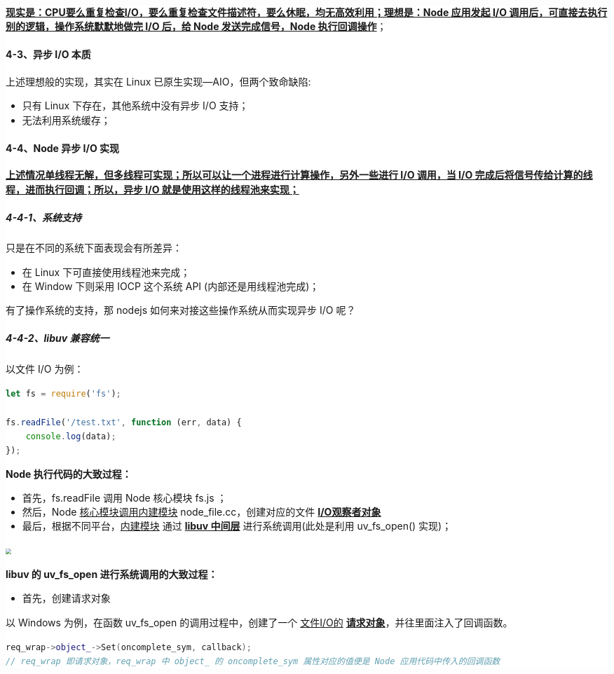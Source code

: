 **<u>现实是：CPU要么重复检查I/O，要么重复检查文件描述符，要么休眠，均无高效利用；理想是：Node 应用发起 I/O 调用后，可直接去执行别的逻辑，操作系统默默地做完 I/O 后，给 Node 发送完成信号，Node 执行回调操作</u>**；



#### 4-3、异步 I/O 本质

上述理想般的实现，其实在 Linux 已原生实现—AIO，但两个致命缺陷:

- 只有 Linux 下存在，其他系统中没有异步 I/O 支持；
- 无法利用系统缓存；



#### 4-4、Node 异步 I/O 实现

**<u>上述情况单线程无解，但多线程可实现；所以可以让一个进程进行计算操作，另外一些进行 I/O 调用，当 I/O 完成后将信号传给计算的线程，进而执行回调；所以，异步 I/O 就是使用这样的线程池来实现；</u>**



##### 4-4-1、系统支持

只是在不同的系统下面表现会有所差异：

- 在 Linux 下可直接使用线程池来完成；
- 在 Window 下则采用 IOCP 这个系统 API (内部还是用线程池完成)；

有了操作系统的支持，那 nodejs 如何来对接这些操作系统从而实现异步 I/O 呢？



##### 4-4-2、libuv 兼容统一

以文件 I/O 为例：

```js
let fs = require('fs');

fs.readFile('/test.txt', function (err, data) {
    console.log(data); 
});
```

**Node 执行代码的大致过程：**

- 首先，fs.readFile 调用 Node 核心模块 fs.js ；
- 然后，Node <u>核心模块调用内建模块</u> node_file.cc，创建对应的文件 **<u>I/O观察者对象</u>**
- 最后，根据不同平台，<u>内建模块</u> 通过 **<u>libuv 中间层</u>** 进行系统调用(此处是利用 uv_fs_open()  实现)；

<img src="/Image/Chromium/30.png" style="zoom:50%;" />



**libuv 的 uv_fs_open 进行系统调用的大致过程：**

- 首先，创建请求对象

以 Windows 为例，在函数 uv_fs_open 的调用过程中，创建了一个 <u>文件I/O的</u> **<u>请求对象</u>**，并往里面注入了回调函数。

```c++
req_wrap->object_->Set(oncomplete_sym, callback);
// req_wrap 即请求对象，req_wrap 中 object_ 的 oncomplete_sym 属性对应的值便是 Node 应用代码中传入的回调函数
```
